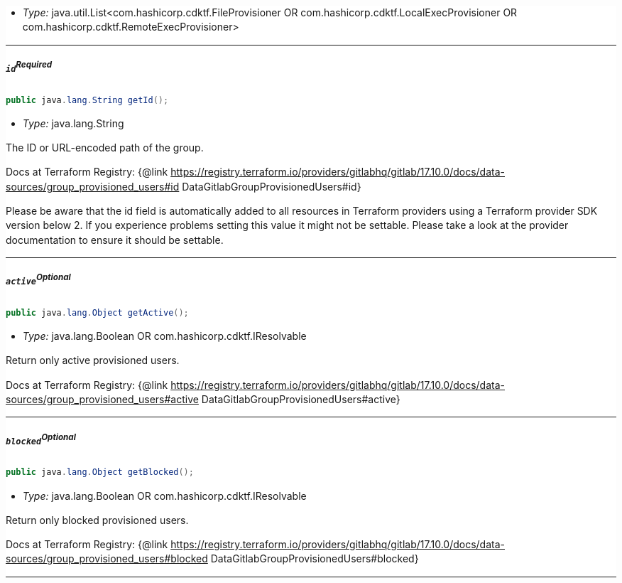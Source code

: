 - *Type:* java.util.List<com.hashicorp.cdktf.FileProvisioner OR com.hashicorp.cdktf.LocalExecProvisioner OR com.hashicorp.cdktf.RemoteExecProvisioner>

---

##### `id`<sup>Required</sup> <a name="id" id="@cdktf/provider-gitlab.dataGitlabGroupProvisionedUsers.DataGitlabGroupProvisionedUsersConfig.property.id"></a>

```java
public java.lang.String getId();
```

- *Type:* java.lang.String

The ID or URL-encoded path of the group.

Docs at Terraform Registry: {@link https://registry.terraform.io/providers/gitlabhq/gitlab/17.10.0/docs/data-sources/group_provisioned_users#id DataGitlabGroupProvisionedUsers#id}

Please be aware that the id field is automatically added to all resources in Terraform providers using a Terraform provider SDK version below 2.
If you experience problems setting this value it might not be settable. Please take a look at the provider documentation to ensure it should be settable.

---

##### `active`<sup>Optional</sup> <a name="active" id="@cdktf/provider-gitlab.dataGitlabGroupProvisionedUsers.DataGitlabGroupProvisionedUsersConfig.property.active"></a>

```java
public java.lang.Object getActive();
```

- *Type:* java.lang.Boolean OR com.hashicorp.cdktf.IResolvable

Return only active provisioned users.

Docs at Terraform Registry: {@link https://registry.terraform.io/providers/gitlabhq/gitlab/17.10.0/docs/data-sources/group_provisioned_users#active DataGitlabGroupProvisionedUsers#active}

---

##### `blocked`<sup>Optional</sup> <a name="blocked" id="@cdktf/provider-gitlab.dataGitlabGroupProvisionedUsers.DataGitlabGroupProvisionedUsersConfig.property.blocked"></a>

```java
public java.lang.Object getBlocked();
```

- *Type:* java.lang.Boolean OR com.hashicorp.cdktf.IResolvable

Return only blocked provisioned users.

Docs at Terraform Registry: {@link https://registry.terraform.io/providers/gitlabhq/gitlab/17.10.0/docs/data-sources/group_provisioned_users#blocked DataGitlabGroupProvisionedUsers#blocked}

---
